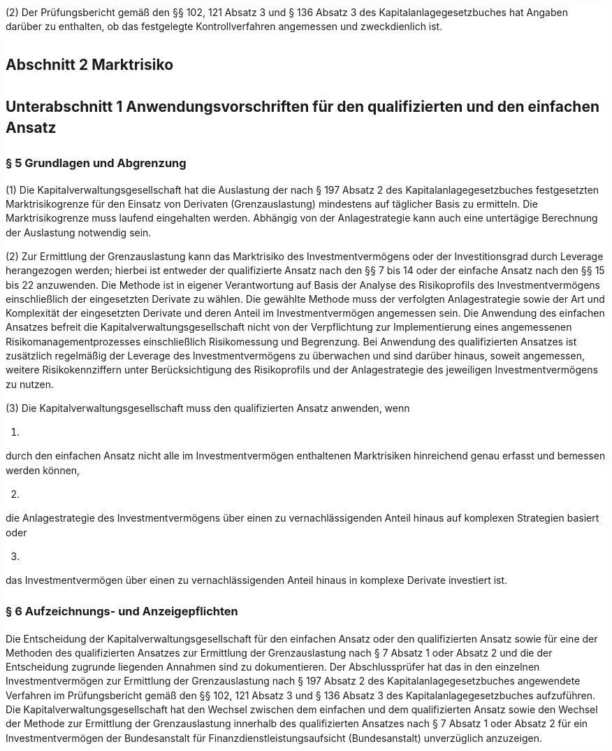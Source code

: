 (2) Der Prüfungsbericht gemäß den §§ 102, 121 Absatz 3 und § 136 Absatz 3 des Kapitalanlagegesetzbuches hat Angaben darüber zu enthalten, ob das festgelegte Kontrollverfahren angemessen und zweckdienlich ist.

Abschnitt 2 Marktrisiko
-----------------------

### 

Unterabschnitt 1 Anwendungsvorschriften für den qualifizierten und den einfachen Ansatz
---------------------------------------------------------------------------------------

### 

### § 5 Grundlagen und Abgrenzung

(1) Die Kapitalverwaltungsgesellschaft hat die Auslastung der nach § 197 Absatz 2 des Kapitalanlagegesetzbuches festgesetzten Marktrisikogrenze für den Einsatz von Derivaten (Grenzauslastung) mindestens auf täglicher Basis zu ermitteln. Die Marktrisikogrenze muss laufend eingehalten werden. Abhängig von der Anlagestrategie kann auch eine untertägige Berechnung der Auslastung notwendig sein.

(2) Zur Ermittlung der Grenzauslastung kann das Marktrisiko des Investmentvermögens oder der Investitionsgrad durch Leverage herangezogen werden; hierbei ist entweder der qualifizierte Ansatz nach den §§ 7 bis 14 oder der einfache Ansatz nach den §§ 15 bis 22 anzuwenden. Die Methode ist in eigener Verantwortung auf Basis der Analyse des Risikoprofils des Investmentvermögens einschließlich der eingesetzten Derivate zu wählen. Die gewählte Methode muss der verfolgten Anlagestrategie sowie der Art und Komplexität der eingesetzten Derivate und deren Anteil im Investmentvermögen angemessen sein. Die Anwendung des einfachen Ansatzes befreit die Kapitalverwaltungsgesellschaft nicht von der Verpflichtung zur Implementierung eines angemessenen Risikomanagementprozesses einschließlich Risikomessung und Begrenzung. Bei Anwendung des qualifizierten Ansatzes ist zusätzlich regelmäßig der Leverage des Investmentvermögens zu überwachen und sind darüber hinaus, soweit angemessen, weitere Risikokennziffern unter Berücksichtigung des Risikoprofils und der Anlagestrategie des jeweiligen Investmentvermögens zu nutzen.

(3) Die Kapitalverwaltungsgesellschaft muss den qualifizierten Ansatz anwenden, wenn

1.  
durch den einfachen Ansatz nicht alle im Investmentvermögen enthaltenen Marktrisiken hinreichend genau erfasst und bemessen werden können,

2.  
die Anlagestrategie des Investmentvermögens über einen zu vernachlässigenden Anteil hinaus auf komplexen Strategien basiert oder

3.  
das Investmentvermögen über einen zu vernachlässigenden Anteil hinaus in komplexe Derivate investiert ist.

### § 6 Aufzeichnungs- und Anzeigepflichten

Die Entscheidung der Kapitalverwaltungsgesellschaft für den einfachen Ansatz oder den qualifizierten Ansatz sowie für eine der Methoden des qualifizierten Ansatzes zur Ermittlung der Grenzauslastung nach § 7 Absatz 1 oder Absatz 2 und die der Entscheidung zugrunde liegenden Annahmen sind zu dokumentieren. Der Abschlussprüfer hat das in den einzelnen Investmentvermögen zur Ermittlung der Grenzauslastung nach § 197 Absatz 2 des Kapitalanlagegesetzbuches angewendete Verfahren im Prüfungsbericht gemäß den §§ 102, 121 Absatz 3 und § 136 Absatz 3 des Kapitalanlagegesetzbuches aufzuführen. Die Kapitalverwaltungsgesellschaft hat den Wechsel zwischen dem einfachen und dem qualifizierten Ansatz sowie den Wechsel der Methode zur Ermittlung der Grenzauslastung innerhalb des qualifizierten Ansatzes nach § 7 Absatz 1 oder Absatz 2 für ein Investmentvermögen der Bundesanstalt für Finanzdienstleistungsaufsicht (Bundesanstalt) unverzüglich anzuzeigen.
